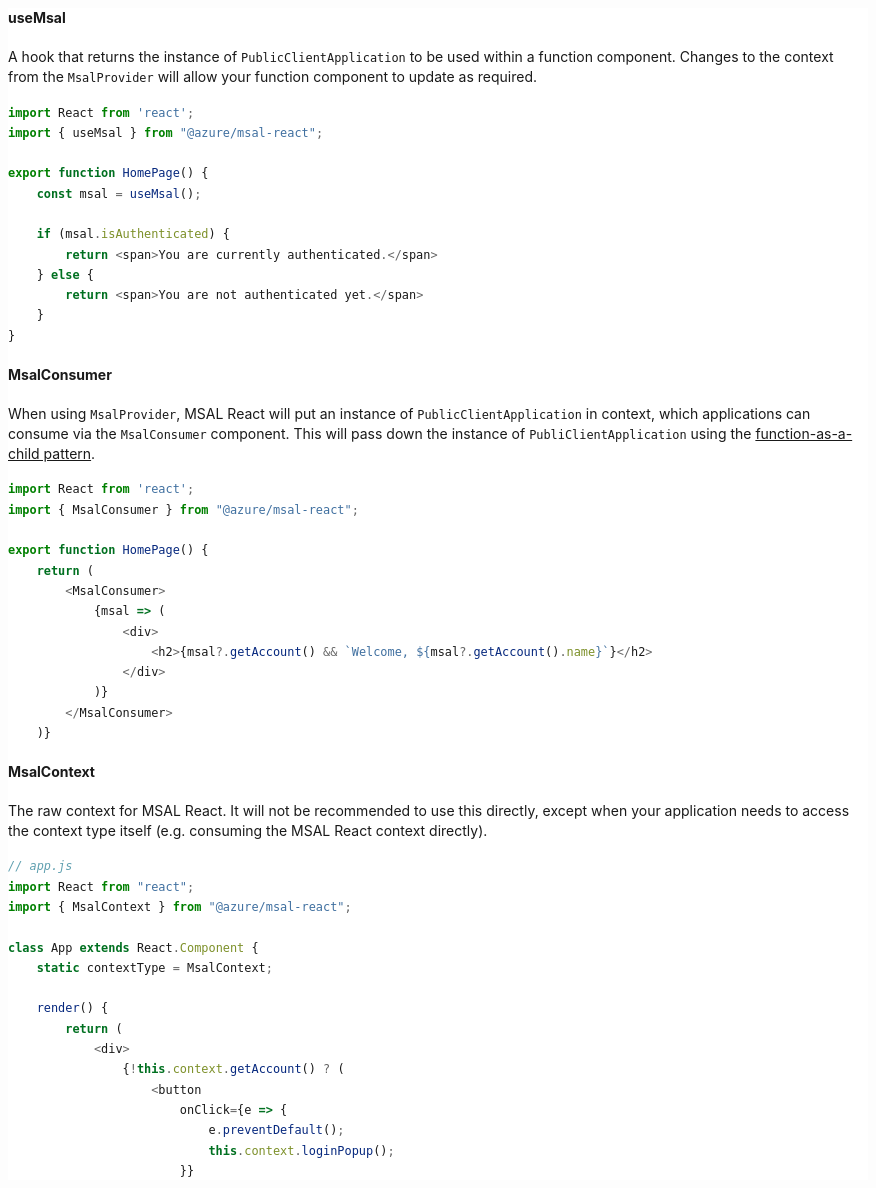#### useMsal

A hook that returns the instance of `PublicClientApplication` to be used within a function component. Changes to the context from the `MsalProvider` will allow your function component to update as required.

```js
import React from 'react';
import { useMsal } from "@azure/msal-react";

export function HomePage() {
    const msal = useMsal();

    if (msal.isAuthenticated) {
        return <span>You are currently authenticated.</span>
    } else {
        return <span>You are not authenticated yet.</span>
    }
}
```


#### MsalConsumer

When using `MsalProvider`, MSAL React will put an instance of `PublicClientApplication` in context, which applications can consume via the `MsalConsumer` component. This will pass down the instance of `PubliClientApplication` using the [function-as-a-child pattern](https://reactjs.org/docs/context.html#contextconsumer).

```js
import React from 'react';
import { MsalConsumer } from "@azure/msal-react";

export function HomePage() {
    return (
        <MsalConsumer>
            {msal => (
                <div>
                    <h2>{msal?.getAccount() && `Welcome, ${msal?.getAccount().name}`}</h2>
                </div>
            )}
        </MsalConsumer>
    )}
```


#### MsalContext

The raw context for MSAL React. It will not be recommended to use this directly, except when your application needs to access the context type itself (e.g. consuming the MSAL React context directly).

```js
// app.js
import React from "react";
import { MsalContext } from "@azure/msal-react";

class App extends React.Component {
    static contextType = MsalContext;

    render() {
        return (
            <div>
                {!this.context.getAccount() ? (
                    <button
                        onClick={e => {
                            e.preventDefault();
                            this.context.loginPopup();
                        }}
```